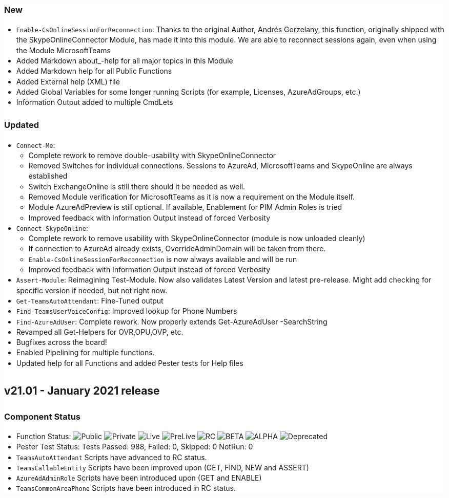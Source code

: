 ### New

- `Enable-CsOnlineSessionForReconnection`: Thanks to the original Author, [Andrés Gorzelany](https://github.com/get-itips), this function, originally shipped with the SkypeOnlineConnector Module, has made it into this module. We are able to reconnect sessions again, even when using the Module MicrosoftTeams
- Added Markdown about_-help for all major topics in this Module
- Added Markdown help for all Public Functions
- Added External help (XML) file
- Added Global Variables for some longer running Scripts (for example, Licenses, AzureAdGroups, etc.)
- Information Output added to multiple CmdLets

### Updated

- `Connect-Me`:
  - Complete rework to remove double-usability with SkypeOnlineConnector
  - Removed Switches for individual connections. Sessions to AzureAd, MicrosoftTeams and SkypeOnline are always established
  - Switch ExchangeOnline is still there should it be needed as well.
  - Removed Module verification for MicrosoftTeams as it is now a requirement on the Module itself.
  - Module AzureAdPreview is still optional. If available, Enablement for PIM Admin Roles is tried
  - Improved feedback with Information Output instead of forced Verbosity
- `Connect-SkypeOnline`:
  - Complete rework to remove usability with SkypeOnlineConnector (module is now unloaded cleanly)
  - If connection to AzureAd already exists, OverrideAdminDomain will be taken from there.
  - `Enable-CsOnlineSessionForReconnection` is now always available and will be run
  - Improved feedback with Information Output instead of forced Verbosity
- `Assert-Module`: Reimagining Test-Module. Now also validates Latest Version and latest pre-release. Might add checking for specific version if needed, but not right now.
- `Get-TeamsAutoAttendant`: Fine-Tuned output
- `Find-TeamsUserVoiceConfig`: Improved lookup for Phone Numbers
- `Find-AzureAdUser`: Complete rework. Now properly extends Get-AzureAdUser -SearchString
- Revamped all Get-Helpers for OVR,OPU,OVP, etc.
- Bugfixes across the board!
- Enabled Pipelining for multiple functions.
- Updated help for all Functions and added Pester tests for Help files

## v21.01 - January 2021 release

### Component Status

- Function Status:
![Public](https://img.shields.io/badge/Public-86-blue.svg)
![Private](https://img.shields.io/badge/Private-6-grey.svg)
![Live](https://img.shields.io/badge/Live-43-blue.svg)
![PreLive](https://img.shields.io/badge/PreLive-39-green.svg)
![RC](https://img.shields.io/badge/RC-16-yellow.svg)
![BETA](https://img.shields.io/badge/BETA-0-orange.svg)
![ALPHA](https://img.shields.io/badge/ALPHA-4-red.svg)
![Deprecated](https://img.shields.io/badge/Deprecated-3-grey.svg)
- Pester Test Status: Tests Passed: 988, Failed: 0, Skipped: 0 NotRun: 0
- `TeamsAutoAttendant` Scripts have advanced to RC status.
- `TeamsCallableEntity` Scripts have been improved upon (GET, FIND, NEW and ASSERT)
- `AzureAdAdminRole` Scripts have been introduced upon (GET and ENABLE)
- `TeamsCommonAreaPhone` Scripts have been introduced in RC status.
